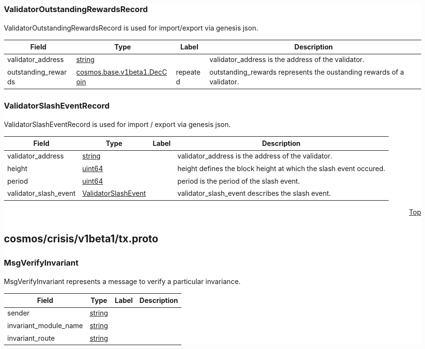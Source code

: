 ### ValidatorOutstandingRewardsRecord
ValidatorOutstandingRewardsRecord is used for import/export via genesis json.


| Field | Type | Label | Description |
| ----- | ---- | ----- | ----------- |
| validator_address | [string](#string) |  | validator_address is the address of the validator. |
| outstanding_rewards | [cosmos.base.v1beta1.DecCoin](#cosmos.base.v1beta1.DecCoin) | repeated | outstanding_rewards represents the oustanding rewards of a validator. |






<a name="cosmos.distribution.v1beta1.ValidatorSlashEventRecord"></a>

### ValidatorSlashEventRecord
ValidatorSlashEventRecord is used for import / export via genesis json.


| Field | Type | Label | Description |
| ----- | ---- | ----- | ----------- |
| validator_address | [string](#string) |  | validator_address is the address of the validator. |
| height | [uint64](#uint64) |  | height defines the block height at which the slash event occured. |
| period | [uint64](#uint64) |  | period is the period of the slash event. |
| validator_slash_event | [ValidatorSlashEvent](#cosmos.distribution.v1beta1.ValidatorSlashEvent) |  | validator_slash_event describes the slash event. |





 

 

 

 



<a name="cosmos/crisis/v1beta1/tx.proto"></a>
<p align="right"><a href="#top">Top</a></p>

## cosmos/crisis/v1beta1/tx.proto



<a name="cosmos.crisis.v1beta1.MsgVerifyInvariant"></a>

### MsgVerifyInvariant
MsgVerifyInvariant represents a message to verify a particular invariance.


| Field | Type | Label | Description |
| ----- | ---- | ----- | ----------- |
| sender | [string](#string) |  |  |
| invariant_module_name | [string](#string) |  |  |
| invariant_route | [string](#string) |  |  |
